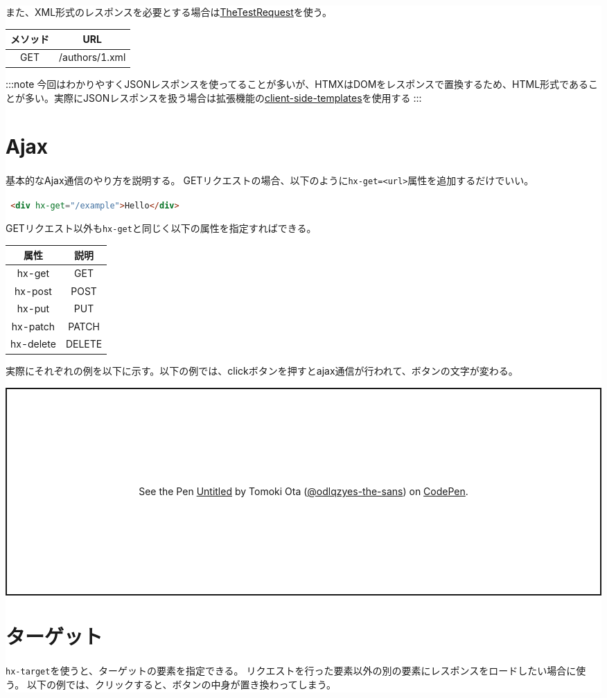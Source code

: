 また、XML形式のレスポンスを必要とする場合は[TheTestRequest](https://thetestrequest.com/)を使う。

| メソッド | URL |
|:-:|:-:|
| GET  | /authors/1.xml |

:::note
今回はわかりやすくJSONレスポンスを使ってることが多いが、HTMXはDOMをレスポンスで置換するため、HTML形式であることが多い。実際にJSONレスポンスを扱う場合は拡張機能の[client-side-templates](#client-side-templates)を使用する
:::

# Ajax

基本的なAjax通信のやり方を説明する。
GETリクエストの場合、以下のように`hx-get=<url>`属性を追加するだけでいい。

```html
 <div hx-get="/example">Hello</div>
```

GETリクエスト以外も`hx-get`と同じく以下の属性を指定すればできる。

|    属性    |    説明   |
|   :-:   |   :-:  |
| hx-get | GET    |
| hx-post | POST   |
| hx-put | PUT    |
| hx-patch | PATCH  |
| hx-delete | DELETE |

実際にそれぞれの例を以下に示す。以下の例では、clickボタンを押すとajax通信が行われて、ボタンの文字が変わる。

<p class="codepen" data-height="300" data-default-tab="html,result" data-slug-hash="oNVzLQd" data-user="odlqzyes-the-sans" style="height: 300px; box-sizing: border-box; display: flex; align-items: center; justify-content: center; border: 2px solid; margin: 1em 0; padding: 1em;">
  <span>See the Pen <a href="https://codepen.io/odlqzyes-the-sans/pen/oNVzLQd">
  Untitled</a> by Tomoki Ota (<a href="https://codepen.io/odlqzyes-the-sans">@odlqzyes-the-sans</a>)
  on <a href="https://codepen.io">CodePen</a>.</span>
</p>
<script async src="https://cpwebassets.codepen.io/assets/embed/ei.js"></script>

# ターゲット

`hx-target`を使うと、ターゲットの要素を指定できる。
リクエストを行った要素以外の別の要素にレスポンスをロードしたい場合に使う。
以下の例では、クリックすると、ボタンの中身が置き換わってしまう。
